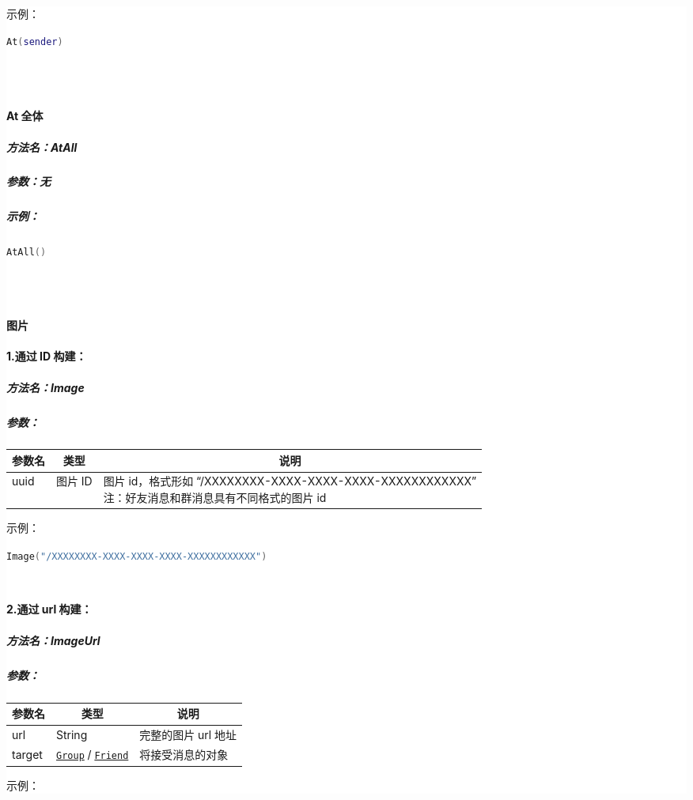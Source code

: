 示例：

```lua
At(sender)
```

<br />

<br />

#### At 全体

##### 方法名：AtAll

##### 参数：无

##### 示例：

```lua
AtAll()
```

<br />

<br />

#### 图片

**1.通过 ID 构建：**

##### 方法名：Image

##### 参数：

| 参数名 | 类型   | 说明                                                         |
| ------ | ------ | ------------------------------------------------------------ |
| uuid   | 图片 ID | 图片 id，格式形如 “/XXXXXXXX-XXXX-XXXX-XXXX-XXXXXXXXXXXX”<br />注：好友消息和群消息具有不同格式的图片 id |

示例：

```lua
Image("/XXXXXXXX-XXXX-XXXX-XXXX-XXXXXXXXXXXX")
```

<br />

**2.通过 url 构建：** 

##### 方法名：ImageUrl

##### 参数：

| 参数名 | 类型                                                         | 说明              |
| ------ | ------------------------------------------------------------ | ----------------- |
| url    | String                                                       | 完整的图片 url 地址 |
| target | [`Group`](/docs/group.md) / [`Friend`](/docs/friend.md) | 将接受消息的对象  |

示例：
